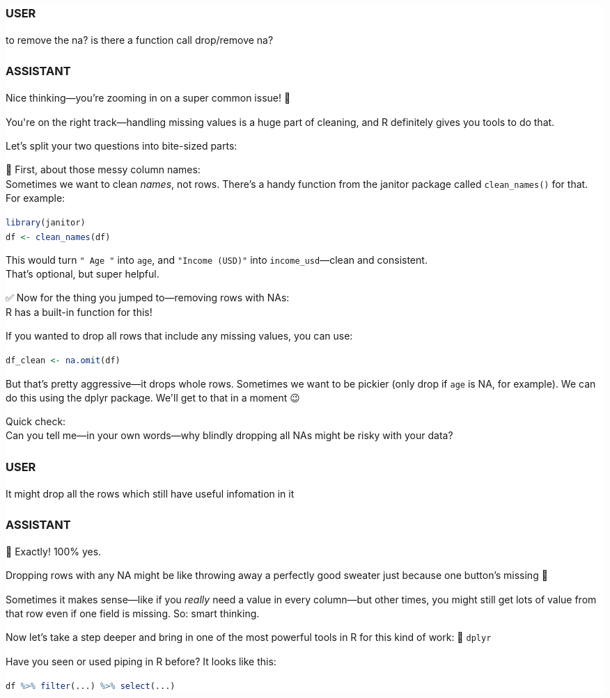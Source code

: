 ### USER
to remove the na? is there a function call drop/remove na?

### ASSISTANT
Nice thinking—you’re zooming in on a super common issue! 🙌

You're on the right track—handling missing values is a huge part of cleaning, and R definitely gives you tools to do that.

Let’s split your two questions into bite-sized parts:

🧼 First, about those messy column names:  
Sometimes we want to clean *names*, not rows. There’s a handy function from the janitor package called `clean_names()` for that. For example:

```R
library(janitor)
df <- clean_names(df)
```

This would turn `" Age "` into `age`, and `"Income (USD)"` into `income_usd`—clean and consistent.  
That’s optional, but super helpful.

✅ Now for the thing you jumped to—removing rows with NAs:  
R has a built-in function for this!

If you wanted to drop all rows that include any missing values, you can use:

```R
df_clean <- na.omit(df)
```

But that’s pretty aggressive—it drops whole rows. Sometimes we want to be pickier (only drop if `age` is NA, for example). We can do this using the dplyr package. We'll get to that in a moment 😉

Quick check:  
Can you tell me—in your own words—why blindly dropping all NAs might be risky with your data?

### USER
It might drop all the rows which still have useful infomation in it

### ASSISTANT
👏 Exactly! 100% yes.

Dropping rows with any NA might be like throwing away a perfectly good sweater just because one button’s missing 🧶

Sometimes it makes sense—like if you *really* need a value in every column—but other times, you might still get lots of value from that row even if one field is missing. So: smart thinking.

Now let’s take a step deeper and bring in one of the most powerful tools in R for this kind of work: 💪 `dplyr`

Have you seen or used piping in R before? It looks like this:

```R
df %>% filter(...) %>% select(...)
```
